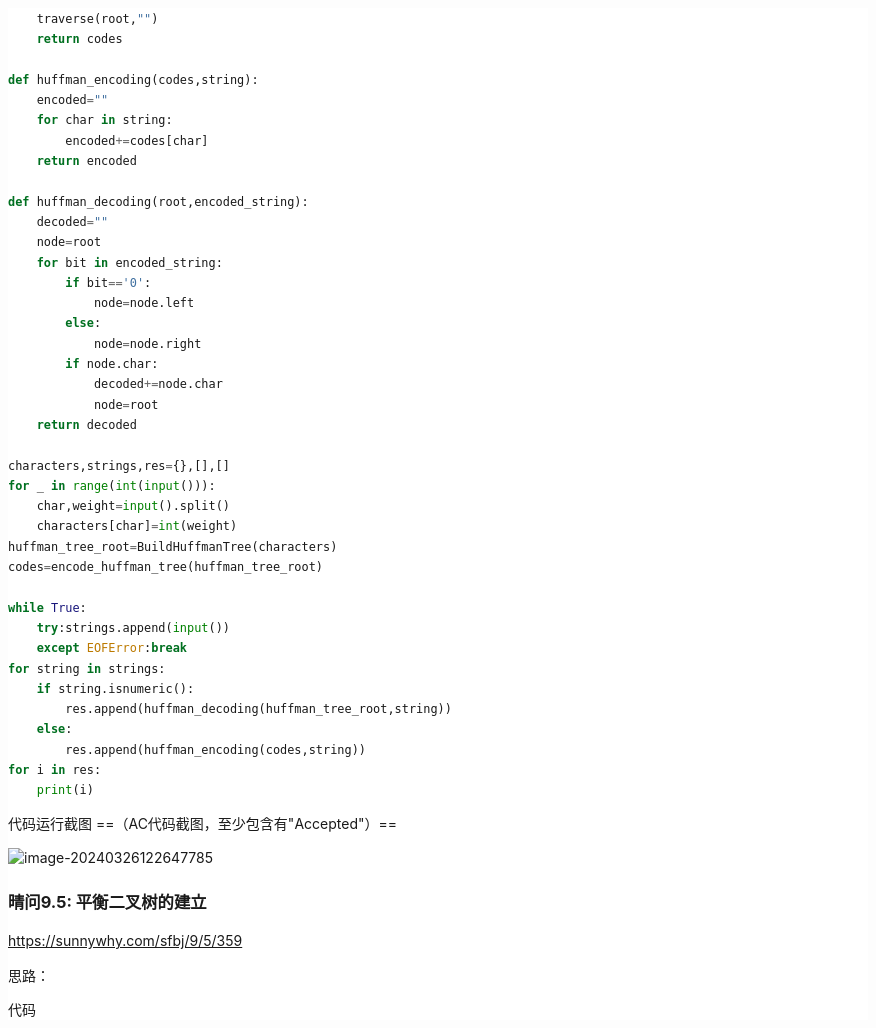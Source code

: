 ```python
    traverse(root,"")
    return codes

def huffman_encoding(codes,string):
    encoded=""
    for char in string:
        encoded+=codes[char]
    return encoded

def huffman_decoding(root,encoded_string):
    decoded=""
    node=root
    for bit in encoded_string:
        if bit=='0':
            node=node.left
        else:
            node=node.right
        if node.char:
            decoded+=node.char
            node=root
    return decoded

characters,strings,res={},[],[]
for _ in range(int(input())):
    char,weight=input().split()
    characters[char]=int(weight)
huffman_tree_root=BuildHuffmanTree(characters)
codes=encode_huffman_tree(huffman_tree_root)

while True:
    try:strings.append(input())
    except EOFError:break
for string in strings:
    if string.isnumeric():
        res.append(huffman_decoding(huffman_tree_root,string))
    else:
        res.append(huffman_encoding(codes,string))
for i in res:
    print(i)
```

代码运行截图 ==（AC代码截图，至少包含有"Accepted"）==

![image-20240326122647785](C:\Users\86178\AppData\Roaming\Typora\typora-user-images\image-20240326122647785.png)

### 晴问9.5: 平衡二叉树的建立

https://sunnywhy.com/sfbj/9/5/359

思路：

代码
